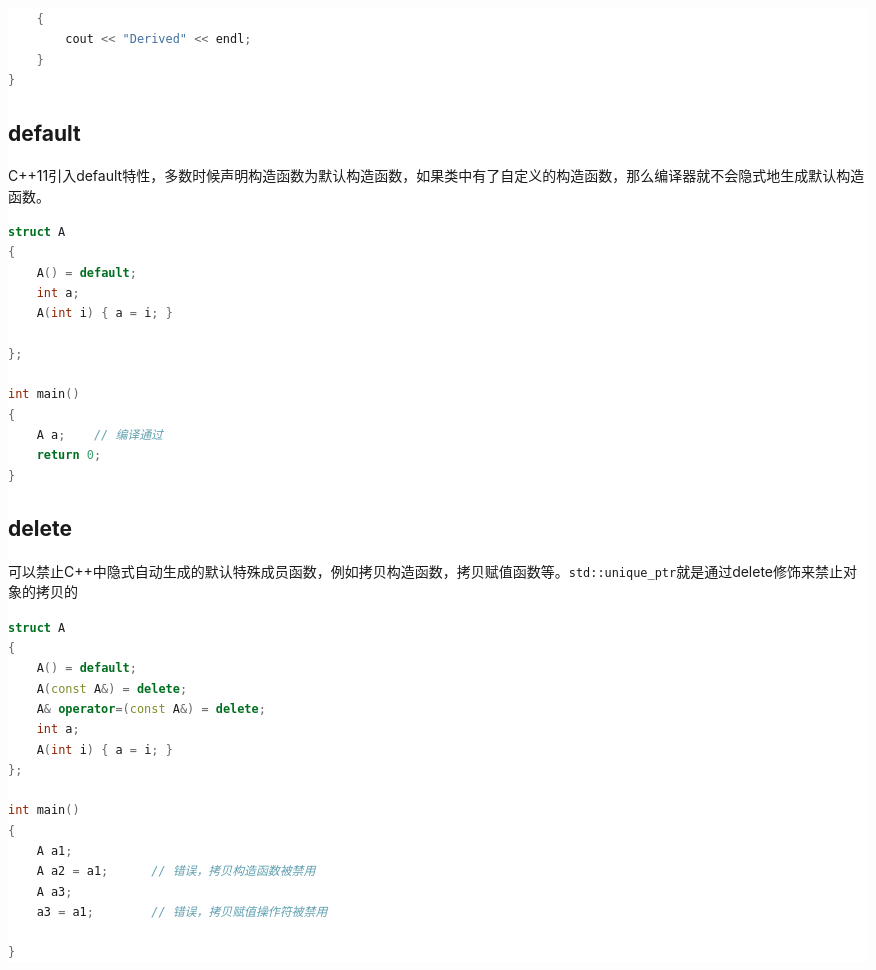   ```c++
      {
          cout << "Derived" << endl;
      }
  }
  ```

  

## default

C++11引入default特性，多数时候声明构造函数为默认构造函数，如果类中有了自定义的构造函数，那么编译器就不会隐式地生成默认构造函数。

```c++
struct A
{
    A() = default;
    int a;
    A(int i) { a = i; }
    
};

int main()
{
    A a;	// 编译通过
    return 0;
}
```



## delete

可以禁止C++中隐式自动生成的默认特殊成员函数，例如拷贝构造函数，拷贝赋值函数等。`std::unique_ptr`就是通过delete修饰来禁止对象的拷贝的

```c++
struct A
{
    A() = default;
    A(const A&) = delete;
    A& operator=(const A&) = delete;
    int a;
    A(int i) { a = i; }
};

int main()
{
    A a1;
    A a2 = a1;		// 错误，拷贝构造函数被禁用
    A a3;
    a3 = a1;		// 错误，拷贝赋值操作符被禁用
    
}
```
